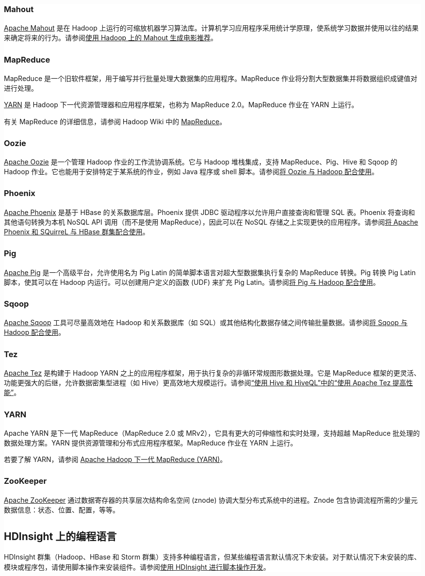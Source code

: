 ### <a name="mahout"></a>Mahout
<a target="_blank" href="https://mahout.apache.org/">Apache Mahout</a> 是在 Hadoop 上运行的可缩放机器学习算法库。计算机学习应用程序采用统计学原理，使系统学习数据并使用以往的结果来确定将来的行为。请参阅[使用 Hadoop 上的 Mahout 生成电影推荐](/documentation/articles/hdinsight-mahout/)。

### <a name="mapreduce"></a>MapReduce
MapReduce 是一个旧软件框架，用于编写并行批量处理大数据集的应用程序。MapReduce 作业将分割大型数据集并将数据组织成键值对进行处理。

[YARN](#yarn) 是 Hadoop 下一代资源管理器和应用程序框架，也称为 MapReduce 2.0。MapReduce 作业在 YARN 上运行。

有关 MapReduce 的详细信息，请参阅 Hadoop Wiki 中的 <a target="_blank" href="http://wiki.apache.org/hadoop/MapReduce">MapReduce</a>。

### <a name="oozie"></a>Oozie
<a target="_blank" href="http://oozie.apache.org/">Apache Oozie</a> 是一个管理 Hadoop 作业的工作流协调系统。它与 Hadoop 堆栈集成，支持 MapReduce、Pig、Hive 和 Sqoop 的 Hadoop 作业。它也能用于安排特定于某系统的作业，例如 Java 程序或 shell 脚本。请参阅[将 Oozie 与 Hadoop 配合使用](/documentation/articles/hdinsight-use-oozie/)。

### <a name="phoenix"></a>Phoenix
<a  target="_blank" href="http://phoenix.apache.org/">Apache Phoenix</a> 是基于 HBase 的关系数据库层。Phoenix 提供 JDBC 驱动程序以允许用户直接查询和管理 SQL 表。Phoenix 将查询和其他语句转换为本机 NoSQL API 调用（而不是使用 MapReduce），因此可以在 NoSQL 存储之上实现更快的应用程序。请参阅[将 Apache Phoenix 和 SQuirreL 与 HBase 群集配合使用](/documentation/articles/hdinsight-hbase-phoenix-squirrel/)。

### <a name="pig"></a>Pig
<a  target="_blank" href="http://pig.apache.org/">Apache Pig</a> 是一个高级平台，允许使用名为 Pig Latin 的简单脚本语言对超大型数据集执行复杂的 MapReduce 转换。Pig 转换 Pig Latin 脚本，使其可以在 Hadoop 内运行。可以创建用户定义的函数 (UDF) 来扩充 Pig Latin。请参阅[将 Pig 与 Hadoop 配合使用](/documentation/articles/hdinsight-use-pig/)。

### <a name="sqoop"></a>Sqoop
<a  target="_blank" href="http://sqoop.apache.org/">Apache Sqoop</a> 工具可尽量高效地在 Hadoop 和关系数据库（如 SQL）或其他结构化数据存储之间传输批量数据。请参阅[将 Sqoop 与 Hadoop 配合使用](/documentation/articles/hdinsight-use-sqoop/)。

### <a name="tez"></a>Tez
<a  target="_blank" href="http://tez.apache.org/">Apache Tez</a> 是构建于 Hadoop YARN 之上的应用程序框架，用于执行复杂的非循环常规图形数据处理。它是 MapReduce 框架的更灵活、功能更强大的后继，允许数据密集型进程（如 Hive）更高效地大规模运行。请参阅[“使用 Hive 和 HiveQL”中的“使用 Apache Tez 提高性能”](/documentation/articles/hdinsight-use-hive/#usetez)。

### <a name="yarn"></a>YARN
Apache YARN 是下一代 MapReduce（MapReduce 2.0 或 MRv2），它具有更大的可伸缩性和实时处理，支持超越 MapReduce 批处理的数据处理方案。YARN 提供资源管理和分布式应用程序框架。MapReduce 作业在 YARN 上运行。

若要了解 YARN，请参阅 <a target="_blank" href="http://hadoop.apache.org/docs/current/hadoop-yarn/hadoop-yarn-site/YARN.html">Apache Hadoop 下一代 MapReduce (YARN)</a>。

### <a name="zookeeper"></a>ZooKeeper
<a  target="_blank" href="http://zookeeper.apache.org/">Apache ZooKeeper</a> 通过数据寄存器的共享层次结构命名空间 (znode) 协调大型分布式系统中的进程。Znode 包含协调流程所需的少量元数据信息：状态、位置、配置，等等。

## HDInsight 上的编程语言
HDInsight 群集（Hadoop、HBase 和 Storm 群集）支持多种编程语言，但某些编程语言默认情况下未安装。对于默认情况下未安装的库、模块或程序包，请使用脚本操作来安装组件。请参阅[使用 HDInsight 进行脚本操作开发](/documentation/articles/hdinsight-hadoop-script-actions/)。
